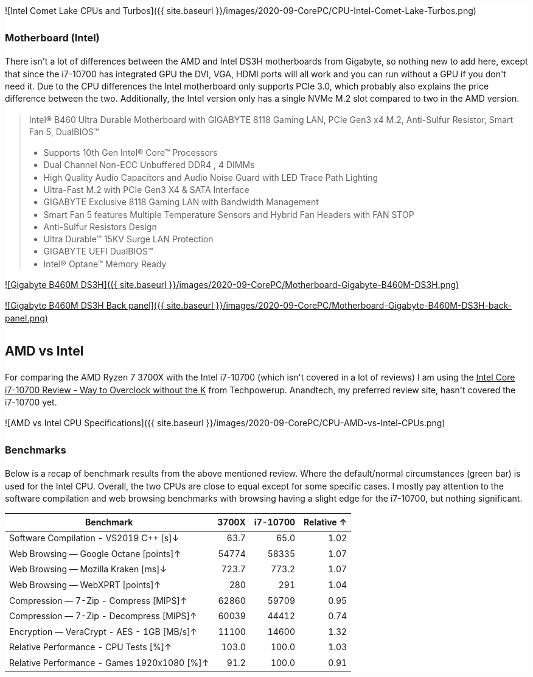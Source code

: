 ![Intel Comet Lake CPUs and Turbos]({{ site.baseurl }}/images/2020-09-CorePC/CPU-Intel-Comet-Lake-Turbos.png)


### Motherboard (Intel)
There isn't a lot of differences between the AMD and Intel DS3H motherboards from
Gigabyte, so nothing new to add here, except that since the i7-10700 has integrated
GPU the DVI, VGA, HDMI ports will all work and you can run without a GPU 
if you don't need it. Due to the CPU differences the Intel motherboard only
supports PCIe 3.0, which probably also explains the price difference between the two.
Additionally, the Intel version only has a single NVMe M.2 slot compared to two in
the AMD version.

> Intel® B460 Ultra Durable Motherboard with GIGABYTE 8118 Gaming LAN, PCIe Gen3 x4 M.2, Anti-Sulfur Resistor, Smart Fan 5, DualBIOS™
> * Supports 10th Gen Intel® Core™ Processors
> * Dual Channel Non-ECC Unbuffered DDR4 , 4 DIMMs
> * High Quality Audio Capacitors and Audio Noise Guard with LED Trace Path Lighting
> * Ultra-Fast M.2 with PCIe Gen3 X4 & SATA Interface
> * GIGABYTE Exclusive 8118 Gaming LAN with Bandwidth Management
> * Smart Fan 5 features Multiple Temperature Sensors and Hybrid Fan Headers with FAN STOP
> * Anti-Sulfur Resistors Design
> * Ultra Durable™ 15KV Surge LAN Protection
> * GIGABYTE UEFI DualBIOS™
> * Intel® Optane™ Memory Ready

[![Gigabyte B460M DS3H]({{ site.baseurl }}/images/2020-09-CorePC/Motherboard-Gigabyte-B460M-DS3H.png)](https://www.gigabyte.com/Motherboard/B460M-DS3H-rev-10#kf)

[![Gigabyte B460M DS3H Back panel]({{ site.baseurl }}/images/2020-09-CorePC/Motherboard-Gigabyte-B460M-DS3H-back-panel.png)](https://www.gigabyte.com/Motherboard/B460M-DS3H-rev-10#kf)

## AMD vs Intel
For comparing the AMD Ryzen 7 3700X with the Intel i7-10700 (which isn't covered
in a lot of reviews) I am using the [Intel Core i7-10700 Review - Way to Overclock without the K](https://www.techpowerup.com/review/intel-core-i7-10700/) 
from Techpowerup. Anandtech, my preferred review site, hasn't covered the i7-10700 yet.

![AMD vs Intel CPU Specifications]({{ site.baseurl }}/images/2020-09-CorePC/CPU-AMD-vs-Intel-CPUs.png)

### Benchmarks
Below is a recap of benchmark results from the above mentioned review.
Where the default/normal circumstances (green bar) is used for the Intel CPU.
Overall, the two CPUs are close to equal except for some specific cases.
I mostly pay attention to the software compilation and web browsing
benchmarks with browsing having a slight edge for the i7-10700, 
but nothing significant.

|Benchmark                                  |3700X  |i7-10700 |Relative ↑|
|-------------------------------------------|------:|--------:|---------:|
|Software Compilation - VS2019 C++ [s]↓     |   63.7|     65.0|      1.02|
|Web Browsing — Google Octane [points]↑     |  54774|    58335|      1.07|
|Web Browsing — Mozilla Kraken [ms]↓        |  723.7|    773.2|      1.07|
|Web Browsing — WebXPRT [points]↑           |    280|      291|      1.04|
|Compression — 7-Zip - Compress [MIPS]↑     |  62860|    59709|      0.95|
|Compression — 7-Zip - Decompress [MIPS]↑   |  60039|    44412|      0.74|
|Encryption — VeraCrypt - AES - 1GB [MB/s]↑ |  11100|    14600|      1.32|
|Relative Performance - CPU Tests [%]↑      |  103.0|    100.0|      1.03|
|Relative Performance - Games 1920x1080 [%]↑|   91.2|    100.0|      0.91|